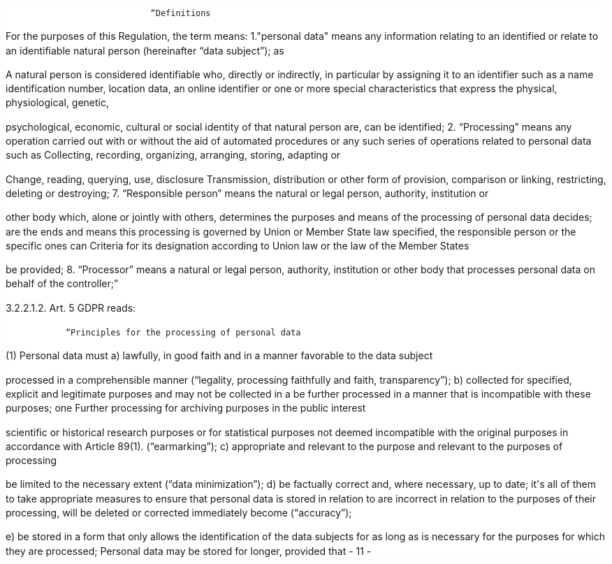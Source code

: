                                  “Definitions
For the purposes of this Regulation, the term means:
1."personal data" means any information relating to an identified or
  relate to an identifiable natural person (hereinafter “data subject”); as

  A natural person is considered identifiable who, directly or indirectly,
  in particular by assigning it to an identifier such as a name
  identification number, location data, an online identifier or one or more
  special characteristics that express the physical, physiological, genetic,

  psychological, economic, cultural or social identity of that natural person
  are, can be identified;
2. “Processing” means any operation carried out with or without the aid of automated procedures
  or any such series of operations related to personal data such as
  Collecting, recording, organizing, arranging, storing, adapting or

  Change, reading, querying, use, disclosure
  Transmission, distribution or other form of provision, comparison or
  linking, restricting, deleting or destroying;
7. “Responsible person” means the natural or legal person, authority, institution or

  other body which, alone or jointly with others, determines the purposes and means of the
  processing of personal data decides; are the ends and means
  this processing is governed by Union or Member State law
  specified, the responsible person or the specific ones can
  Criteria for its designation according to Union law or the law of the Member States

  be provided;
8. “Processor” means a natural or legal person, authority, institution or
  other body that processes personal data on behalf of the controller;”

3.2.2.1.2. Art. 5 GDPR reads:

                “Principles for the processing of personal data
(1) Personal data must
a) lawfully, in good faith and in a manner favorable to the data subject

  processed in a comprehensible manner (“legality, processing faithfully
  and faith, transparency”);
b) collected for specified, explicit and legitimate purposes and may not be collected in a
  be further processed in a manner that is incompatible with these purposes; one
  Further processing for archiving purposes in the public interest

  scientific or historical research purposes or for statistical purposes
  not deemed incompatible with the original purposes in accordance with Article 89(1).
  (“earmarking”);
c) appropriate and relevant to the purpose and relevant to the purposes of processing

  be limited to the necessary extent (“data minimization”);
d) be factually correct and, where necessary, up to date; it's all of them
  to take appropriate measures to ensure that personal data is stored in relation to
  are incorrect in relation to the purposes of their processing, will be deleted or corrected immediately
  become (“accuracy”);

e) be stored in a form that only allows the identification of the data subjects
  for as long as is necessary for the purposes for which they are processed;
  Personal data may be stored for longer, provided that - 11 -
